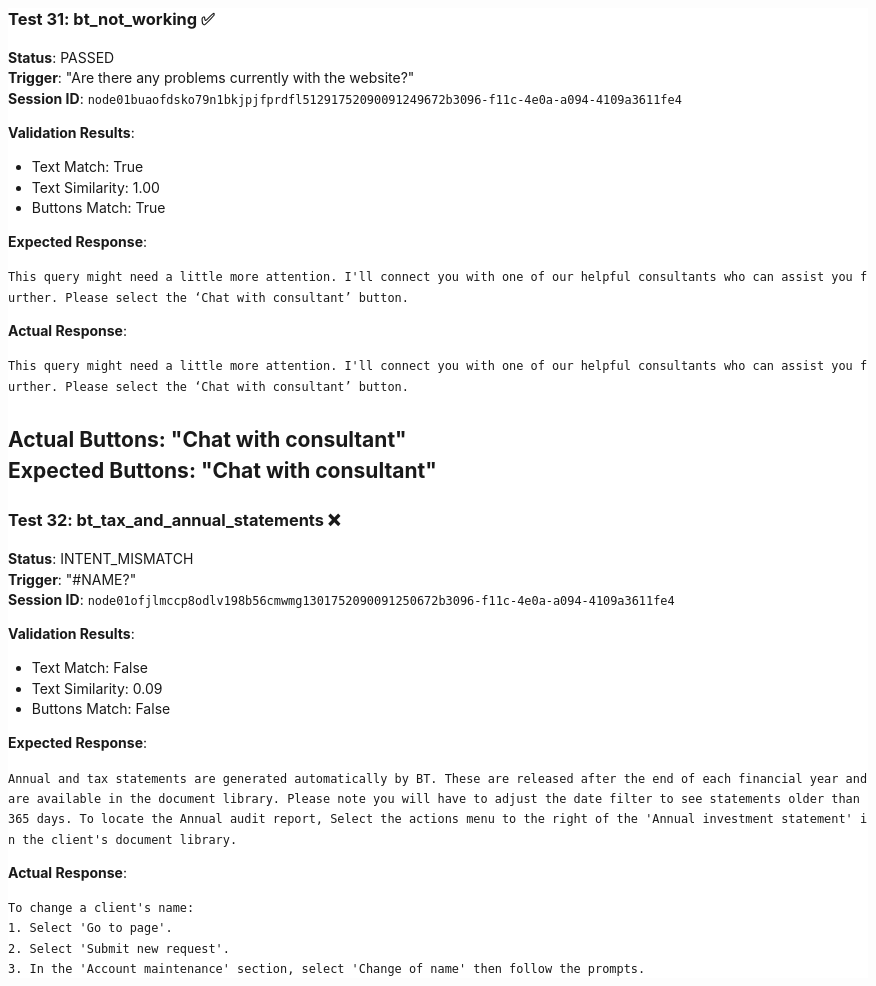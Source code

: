 ### Test 31: bt_not_working ✅

**Status**: PASSED  
**Trigger**: "Are there any problems currently with the website?"  
**Session ID**: `node01buaofdsko79n1bkjpjfprdfl51291752090091249672b3096-f11c-4e0a-a094-4109a3611fe4`  

**Validation Results**:
- Text Match: True
- Text Similarity: 1.00
- Buttons Match: True

**Expected Response**:
```
This query might need a little more attention. I'll connect you with one of our helpful consultants who can assist you further. Please select the ‘Chat with consultant’ button.
```

**Actual Response**:
```
This query might need a little more attention. I'll connect you with one of our helpful consultants who can assist you further. Please select the ‘Chat with consultant’ button.
```

**Actual Buttons**: "Chat with consultant"  
**Expected Buttons**: "Chat with consultant"  
---

### Test 32: bt_tax_and_annual_statements ❌

**Status**: INTENT_MISMATCH  
**Trigger**: "#NAME?"  
**Session ID**: `node01ofjlmccp8odlv198b56cmwmg1301752090091250672b3096-f11c-4e0a-a094-4109a3611fe4`  

**Validation Results**:
- Text Match: False
- Text Similarity: 0.09
- Buttons Match: False

**Expected Response**:
```
Annual and tax statements are generated automatically by BT. These are released after the end of each financial year and are available in the document library. Please note you will have to adjust the date filter to see statements older than 365 days. To locate the Annual audit report, Select the actions menu to the right of the 'Annual investment statement' in the client's document library.
```

**Actual Response**:
```
To change a client's name:
1. Select 'Go to page'.
2. Select 'Submit new request'.
3. In the 'Account maintenance' section, select 'Change of name' then follow the prompts.
```

